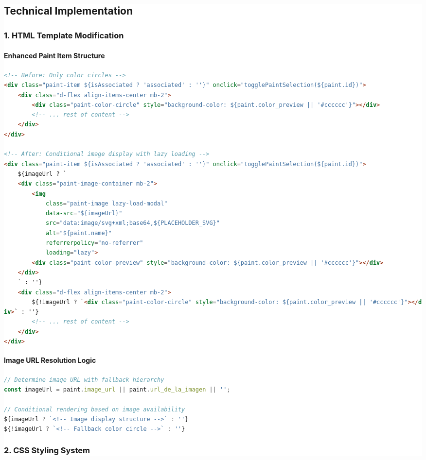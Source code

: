 ## Technical Implementation

### 1. HTML Template Modification

#### Enhanced Paint Item Structure
```html
<!-- Before: Only color circles -->
<div class="paint-item ${isAssociated ? 'associated' : ''}" onclick="togglePaintSelection(${paint.id})">
    <div class="d-flex align-items-center mb-2">
        <div class="paint-color-circle" style="background-color: ${paint.color_preview || '#cccccc'}"></div>
        <!-- ... rest of content -->
    </div>
</div>

<!-- After: Conditional image display with lazy loading -->
<div class="paint-item ${isAssociated ? 'associated' : ''}" onclick="togglePaintSelection(${paint.id})">
    ${imageUrl ? `
    <div class="paint-image-container mb-2">
        <img 
            class="paint-image lazy-load-modal" 
            data-src="${imageUrl}" 
            src="data:image/svg+xml;base64,${PLACEHOLDER_SVG}"
            alt="${paint.name}" 
            referrerpolicy="no-referrer"
            loading="lazy">
        <div class="paint-color-preview" style="background-color: ${paint.color_preview || '#cccccc'}"></div>
    </div>
    ` : ''}
    <div class="d-flex align-items-center mb-2">
        ${!imageUrl ? `<div class="paint-color-circle" style="background-color: ${paint.color_preview || '#cccccc'}"></div>` : ''}
        <!-- ... rest of content -->
    </div>
</div>
```

#### Image URL Resolution Logic
```javascript
// Determine image URL with fallback hierarchy
const imageUrl = paint.image_url || paint.url_de_la_imagen || '';

// Conditional rendering based on image availability
${imageUrl ? `<!-- Image display structure -->` : ''}
${!imageUrl ? `<!-- Fallback color circle -->` : ''}
```

### 2. CSS Styling System
